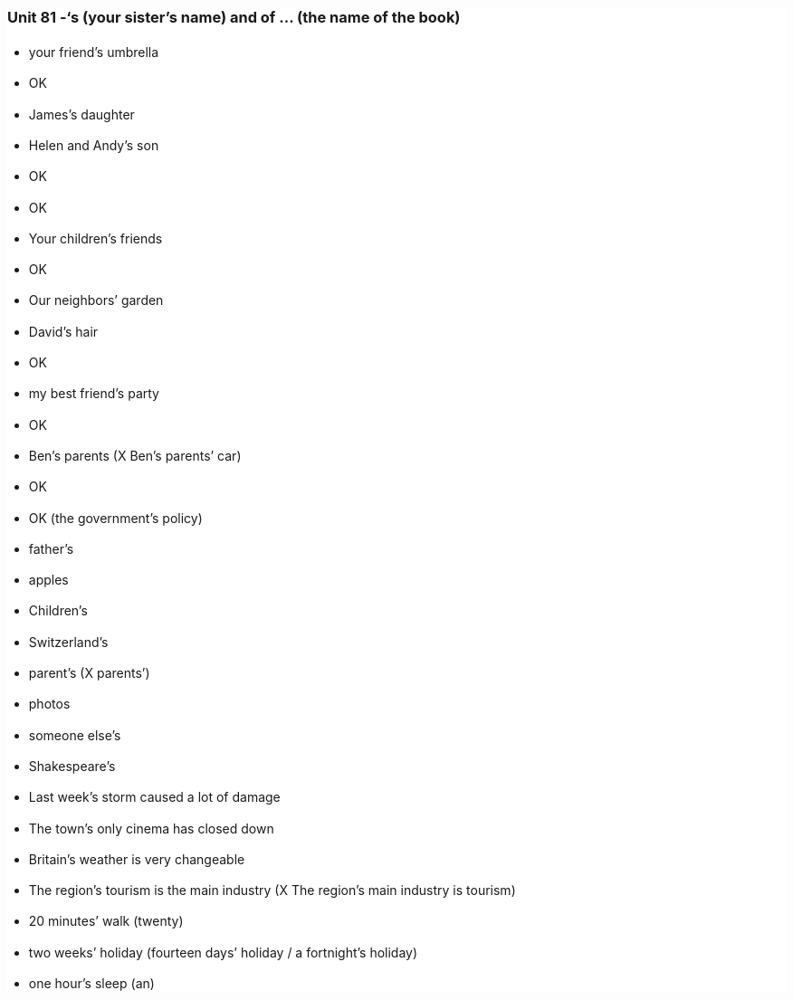 
### Unit 81 -‘s (your sister’s name) and of … (the name of the book)

- your friend’s umbrella
- OK
- James’s daughter
- Helen and Andy’s son
- OK
- OK
- Your children’s friends
- OK
- Our neighbors’ garden
- David’s hair
- OK
- my best friend’s party
- OK
- Ben’s parents (X Ben’s parents’ car)
- OK
- OK (the government’s policy)

- father’s
- apples
- Children’s
- Switzerland’s
- parent’s (X parents’)
- photos
- someone else’s
- Shakespeare’s

- Last week’s storm caused a lot of damage
- The town’s only cinema has closed down
- Britain’s weather is very changeable
- The region’s tourism is the main industry (X The region’s main industry is tourism)

- 20 minutes’ walk (twenty)
- two weeks’ holiday (fourteen days’ holiday / a fortnight’s holiday) 
- one hour’s sleep (an)


